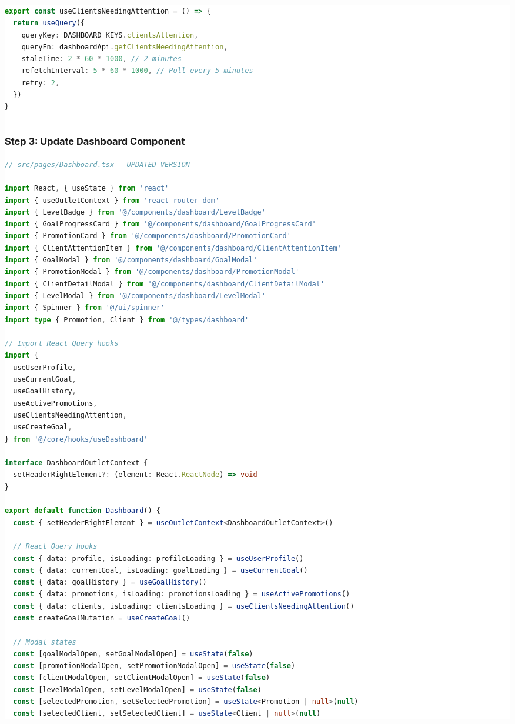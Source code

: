 ```typescript
export const useClientsNeedingAttention = () => {
  return useQuery({
    queryKey: DASHBOARD_KEYS.clientsAttention,
    queryFn: dashboardApi.getClientsNeedingAttention,
    staleTime: 2 * 60 * 1000, // 2 minutes
    refetchInterval: 5 * 60 * 1000, // Poll every 5 minutes
    retry: 2,
  })
}
```

---

### Step 3: Update Dashboard Component

```typescript
// src/pages/Dashboard.tsx - UPDATED VERSION

import React, { useState } from 'react'
import { useOutletContext } from 'react-router-dom'
import { LevelBadge } from '@/components/dashboard/LevelBadge'
import { GoalProgressCard } from '@/components/dashboard/GoalProgressCard'
import { PromotionCard } from '@/components/dashboard/PromotionCard'
import { ClientAttentionItem } from '@/components/dashboard/ClientAttentionItem'
import { GoalModal } from '@/components/dashboard/GoalModal'
import { PromotionModal } from '@/components/dashboard/PromotionModal'
import { ClientDetailModal } from '@/components/dashboard/ClientDetailModal'
import { LevelModal } from '@/components/dashboard/LevelModal'
import { Spinner } from '@/ui/spinner'
import type { Promotion, Client } from '@/types/dashboard'

// Import React Query hooks
import {
  useUserProfile,
  useCurrentGoal,
  useGoalHistory,
  useActivePromotions,
  useClientsNeedingAttention,
  useCreateGoal,
} from '@/core/hooks/useDashboard'

interface DashboardOutletContext {
  setHeaderRightElement?: (element: React.ReactNode) => void
}

export default function Dashboard() {
  const { setHeaderRightElement } = useOutletContext<DashboardOutletContext>()

  // React Query hooks
  const { data: profile, isLoading: profileLoading } = useUserProfile()
  const { data: currentGoal, isLoading: goalLoading } = useCurrentGoal()
  const { data: goalHistory } = useGoalHistory()
  const { data: promotions, isLoading: promotionsLoading } = useActivePromotions()
  const { data: clients, isLoading: clientsLoading } = useClientsNeedingAttention()
  const createGoalMutation = useCreateGoal()

  // Modal states
  const [goalModalOpen, setGoalModalOpen] = useState(false)
  const [promotionModalOpen, setPromotionModalOpen] = useState(false)
  const [clientModalOpen, setClientModalOpen] = useState(false)
  const [levelModalOpen, setLevelModalOpen] = useState(false)
  const [selectedPromotion, setSelectedPromotion] = useState<Promotion | null>(null)
  const [selectedClient, setSelectedClient] = useState<Client | null>(null)

```